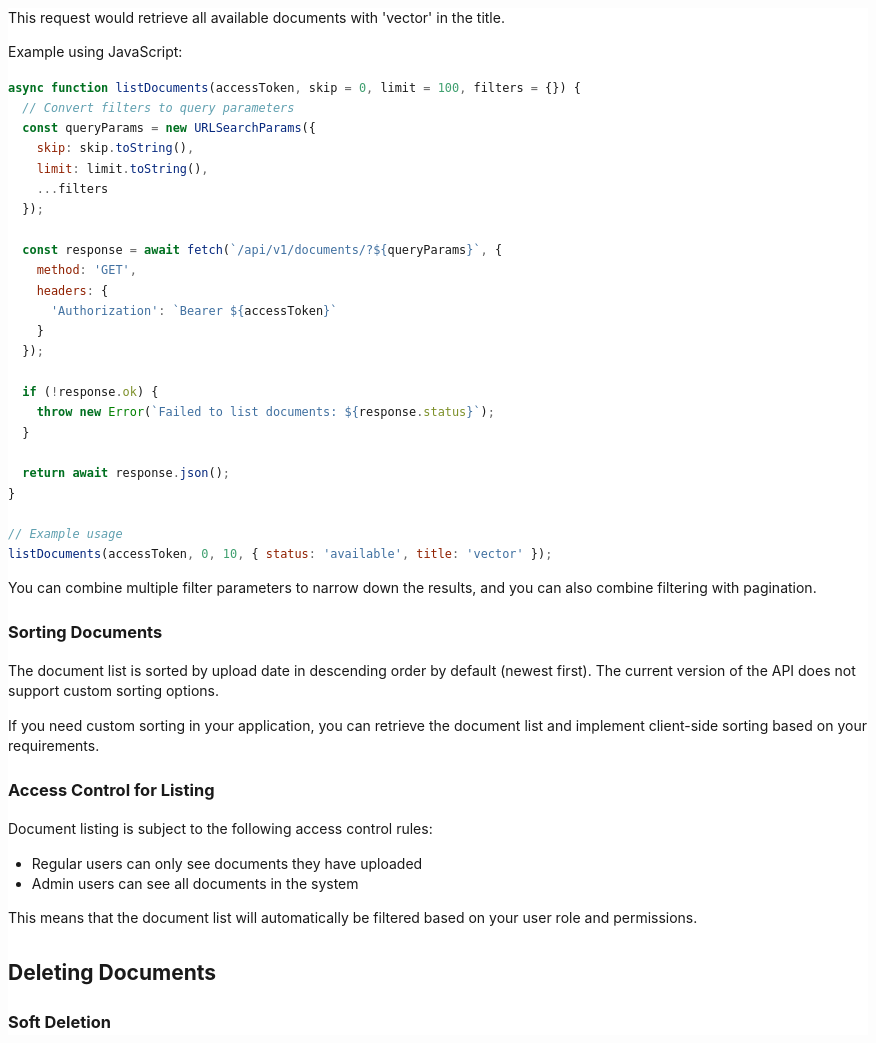 This request would retrieve all available documents with 'vector' in the title.

Example using JavaScript:
```javascript
async function listDocuments(accessToken, skip = 0, limit = 100, filters = {}) {
  // Convert filters to query parameters
  const queryParams = new URLSearchParams({
    skip: skip.toString(),
    limit: limit.toString(),
    ...filters
  });

  const response = await fetch(`/api/v1/documents/?${queryParams}`, {
    method: 'GET',
    headers: {
      'Authorization': `Bearer ${accessToken}`
    }
  });

  if (!response.ok) {
    throw new Error(`Failed to list documents: ${response.status}`);
  }

  return await response.json();
}

// Example usage
listDocuments(accessToken, 0, 10, { status: 'available', title: 'vector' });
```

You can combine multiple filter parameters to narrow down the results, and you can also combine filtering with pagination.

### Sorting Documents

The document list is sorted by upload date in descending order by default (newest first). The current version of the API does not support custom sorting options.

If you need custom sorting in your application, you can retrieve the document list and implement client-side sorting based on your requirements.

### Access Control for Listing

Document listing is subject to the following access control rules:

- Regular users can only see documents they have uploaded
- Admin users can see all documents in the system

This means that the document list will automatically be filtered based on your user role and permissions.

## Deleting Documents

### Soft Deletion
